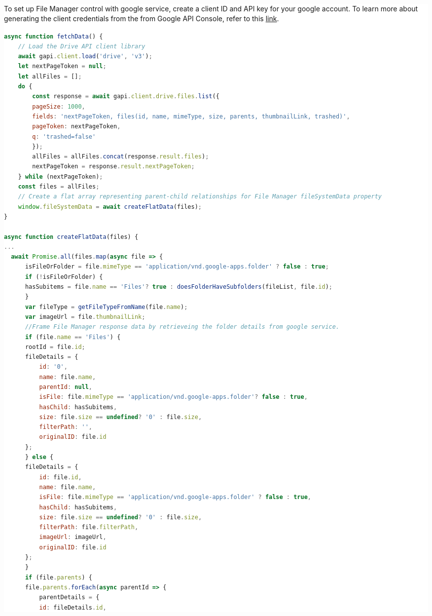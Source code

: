 To set up File Manager control with google service, create a client ID and API key for your google account. To learn more about generating the client credentials from the from Google API Console, refer to this [link](https://developers.google.com/identity/protocols/oauth2/javascript-implicit-flow).

```javascript
async function fetchData() {
    // Load the Drive API client library
    await gapi.client.load('drive', 'v3');
    let nextPageToken = null;
    let allFiles = [];
    do {
        const response = await gapi.client.drive.files.list({
        pageSize: 1000,
        fields: 'nextPageToken, files(id, name, mimeType, size, parents, thumbnailLink, trashed)',
        pageToken: nextPageToken,
        q: 'trashed=false'
        });
        allFiles = allFiles.concat(response.result.files);
        nextPageToken = response.result.nextPageToken;
    } while (nextPageToken);
    const files = allFiles;
    // Create a flat array representing parent-child relationships for File Manager fileSystemData property
    window.fileSystemData = await createFlatData(files);
}

async function createFlatData(files) {
...
  await Promise.all(files.map(async file => {
      isFileOrFolder = file.mimeType == 'application/vnd.google-apps.folder' ? false : true;
      if (!isFileOrFolder) {
      hasSubitems = file.name == 'Files'? true : doesFolderHaveSubfolders(fileList, file.id);
      }
      var fileType = getFileTypeFromName(file.name);
      var imageUrl = file.thumbnailLink;
      //Frame File Manager response data by retrieveing the folder details from google service.
      if (file.name == 'Files') {
      rootId = file.id;
      fileDetails = {
          id: '0',
          name: file.name,
          parentId: null,
          isFile: file.mimeType == 'application/vnd.google-apps.folder'? false : true,
          hasChild: hasSubitems,
          size: file.size == undefined? '0' : file.size,
          filterPath: '',
          originalID: file.id
      };
      } else {
      fileDetails = {
          id: file.id,
          name: file.name,
          isFile: file.mimeType == 'application/vnd.google-apps.folder' ? false : true,
          hasChild: hasSubitems,
          size: file.size == undefined? '0' : file.size,
          filterPath: file.filterPath,
          imageUrl: imageUrl,
          originalID: file.id
      };
      }
      if (file.parents) {
      file.parents.forEach(async parentId => {
          parentDetails = {
          id: fileDetails.id,
```